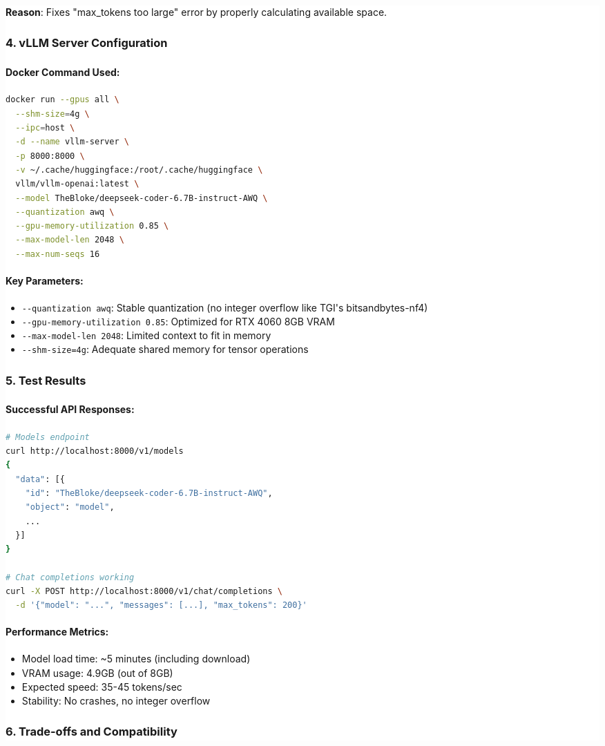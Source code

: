 **Reason**: Fixes "max_tokens too large" error by properly calculating available space.

### 4. vLLM Server Configuration

#### Docker Command Used:
```bash
docker run --gpus all \
  --shm-size=4g \
  --ipc=host \
  -d --name vllm-server \
  -p 8000:8000 \
  -v ~/.cache/huggingface:/root/.cache/huggingface \
  vllm/vllm-openai:latest \
  --model TheBloke/deepseek-coder-6.7B-instruct-AWQ \
  --quantization awq \
  --gpu-memory-utilization 0.85 \
  --max-model-len 2048 \
  --max-num-seqs 16
```

#### Key Parameters:
- `--quantization awq`: Stable quantization (no integer overflow like TGI's bitsandbytes-nf4)
- `--gpu-memory-utilization 0.85`: Optimized for RTX 4060 8GB VRAM
- `--max-model-len 2048`: Limited context to fit in memory
- `--shm-size=4g`: Adequate shared memory for tensor operations

### 5. Test Results

#### Successful API Responses:
```bash
# Models endpoint
curl http://localhost:8000/v1/models
{
  "data": [{
    "id": "TheBloke/deepseek-coder-6.7B-instruct-AWQ",
    "object": "model",
    ...
  }]
}

# Chat completions working
curl -X POST http://localhost:8000/v1/chat/completions \
  -d '{"model": "...", "messages": [...], "max_tokens": 200}'
```

#### Performance Metrics:
- Model load time: ~5 minutes (including download)
- VRAM usage: 4.9GB (out of 8GB)
- Expected speed: 35-45 tokens/sec
- Stability: No crashes, no integer overflow

### 6. Trade-offs and Compatibility
